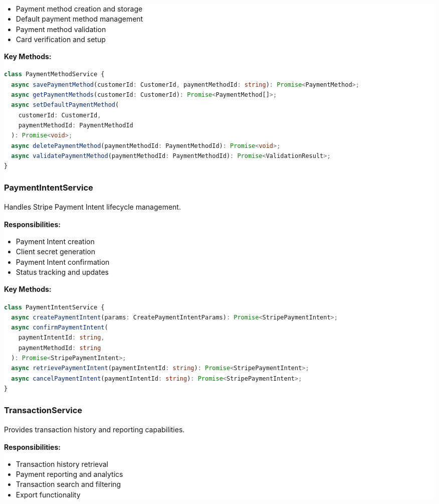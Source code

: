 - Payment method creation and storage
- Default payment method management
- Payment method validation
- Card verification and setup

**Key Methods:**

```typescript
class PaymentMethodService {
  async savePaymentMethod(customerId: CustomerId, paymentMethodId: string): Promise<PaymentMethod>;
  async getPaymentMethods(customerId: CustomerId): Promise<PaymentMethod[]>;
  async setDefaultPaymentMethod(
    customerId: CustomerId,
    paymentMethodId: PaymentMethodId
  ): Promise<void>;
  async deletePaymentMethod(paymentMethodId: PaymentMethodId): Promise<void>;
  async validatePaymentMethod(paymentMethodId: PaymentMethodId): Promise<ValidationResult>;
}
```

### PaymentIntentService

Handles Stripe Payment Intent lifecycle management.

**Responsibilities:**

- Payment Intent creation
- Client secret generation
- Payment Intent confirmation
- Status tracking and updates

**Key Methods:**

```typescript
class PaymentIntentService {
  async createPaymentIntent(params: CreatePaymentIntentParams): Promise<StripePaymentIntent>;
  async confirmPaymentIntent(
    paymentIntentId: string,
    paymentMethodId: string
  ): Promise<StripePaymentIntent>;
  async retrievePaymentIntent(paymentIntentId: string): Promise<StripePaymentIntent>;
  async cancelPaymentIntent(paymentIntentId: string): Promise<StripePaymentIntent>;
}
```

### TransactionService

Provides transaction history and reporting capabilities.

**Responsibilities:**

- Transaction history retrieval
- Payment reporting and analytics
- Transaction search and filtering
- Export functionality
